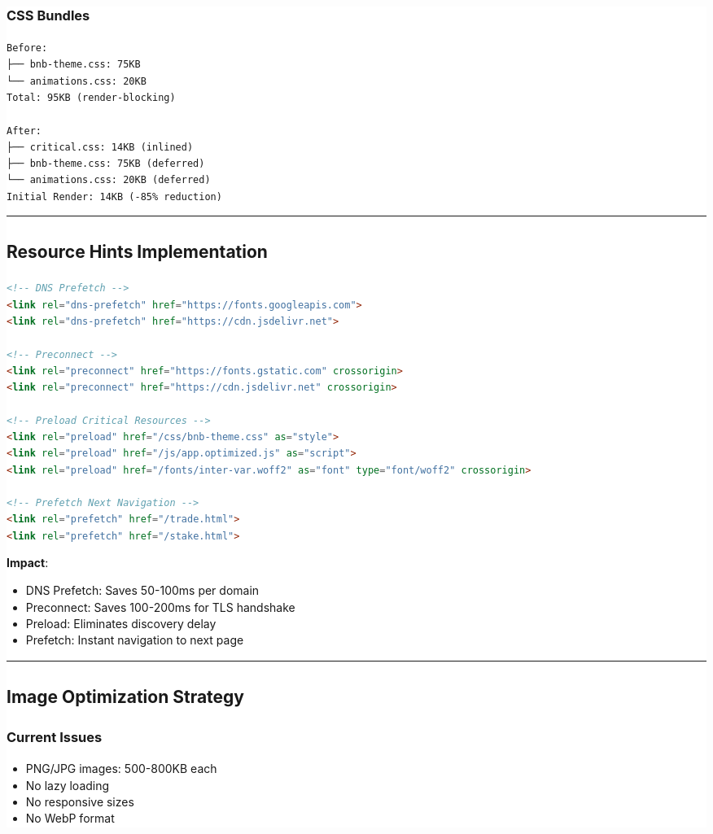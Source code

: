 ### CSS Bundles
```
Before:
├── bnb-theme.css: 75KB
└── animations.css: 20KB
Total: 95KB (render-blocking)

After:
├── critical.css: 14KB (inlined)
├── bnb-theme.css: 75KB (deferred)
└── animations.css: 20KB (deferred)
Initial Render: 14KB (-85% reduction)
```

---

## Resource Hints Implementation

```html
<!-- DNS Prefetch -->
<link rel="dns-prefetch" href="https://fonts.googleapis.com">
<link rel="dns-prefetch" href="https://cdn.jsdelivr.net">

<!-- Preconnect -->
<link rel="preconnect" href="https://fonts.gstatic.com" crossorigin>
<link rel="preconnect" href="https://cdn.jsdelivr.net" crossorigin>

<!-- Preload Critical Resources -->
<link rel="preload" href="/css/bnb-theme.css" as="style">
<link rel="preload" href="/js/app.optimized.js" as="script">
<link rel="preload" href="/fonts/inter-var.woff2" as="font" type="font/woff2" crossorigin>

<!-- Prefetch Next Navigation -->
<link rel="prefetch" href="/trade.html">
<link rel="prefetch" href="/stake.html">
```

**Impact**:
- DNS Prefetch: Saves 50-100ms per domain
- Preconnect: Saves 100-200ms for TLS handshake
- Preload: Eliminates discovery delay
- Prefetch: Instant navigation to next page

---

## Image Optimization Strategy

### Current Issues
- PNG/JPG images: 500-800KB each
- No lazy loading
- No responsive sizes
- No WebP format
